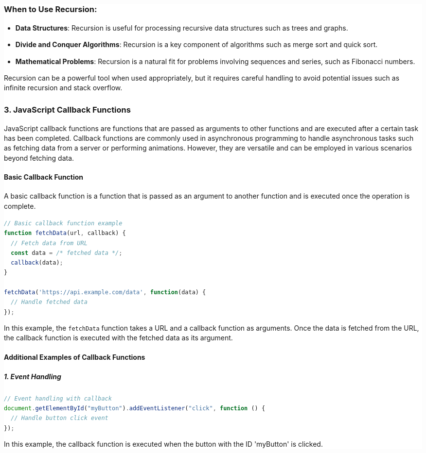 ### When to Use Recursion:

- **Data Structures**: Recursion is useful for processing recursive data structures such as trees and graphs.

- **Divide and Conquer Algorithms**: Recursion is a key component of algorithms such as merge sort and quick sort.

- **Mathematical Problems**: Recursion is a natural fit for problems involving sequences and series, such as Fibonacci numbers.

Recursion can be a powerful tool when used appropriately, but it requires careful handling to avoid potential issues such as infinite recursion and stack overflow.

### 3. JavaScript Callback Functions

JavaScript callback functions are functions that are passed as arguments to other functions and are executed after a certain task has been completed. Callback functions are commonly used in asynchronous programming to handle asynchronous tasks such as fetching data from a server or performing animations. However, they are versatile and can be employed in various scenarios beyond fetching data.

#### Basic Callback Function

A basic callback function is a function that is passed as an argument to another function and is executed once the operation is complete.

```javascript
// Basic callback function example
function fetchData(url, callback) {
  // Fetch data from URL
  const data = /* fetched data */;
  callback(data);
}

fetchData('https://api.example.com/data', function(data) {
  // Handle fetched data
});
```

In this example, the `fetchData` function takes a URL and a callback function as arguments. Once the data is fetched from the URL, the callback function is executed with the fetched data as its argument.

#### Additional Examples of Callback Functions

##### 1. Event Handling

```javascript
// Event handling with callback
document.getElementById("myButton").addEventListener("click", function () {
  // Handle button click event
});
```

In this example, the callback function is executed when the button with the ID 'myButton' is clicked.

